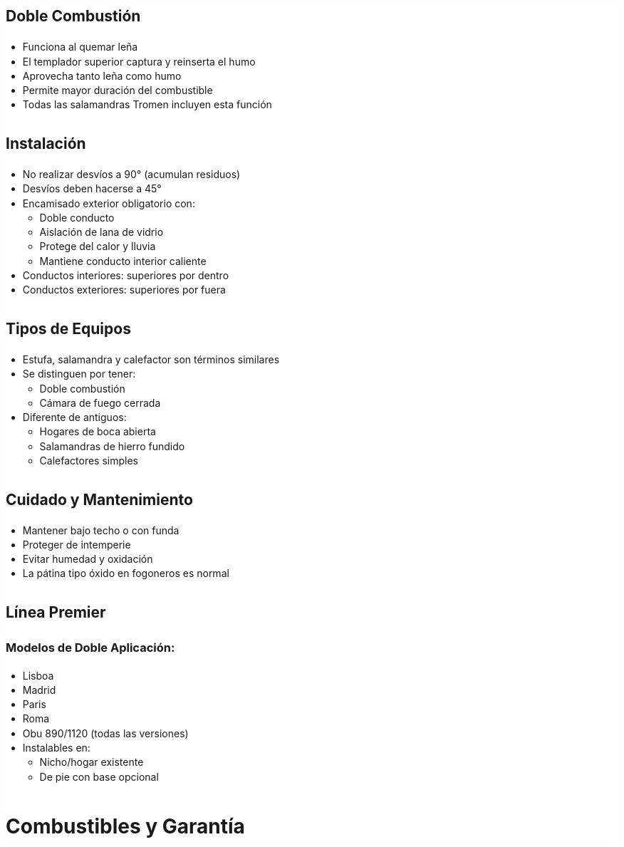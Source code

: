 ## Doble Combustión
- Funciona al quemar leña
- El templador superior captura y reinserta el humo
- Aprovecha tanto leña como humo
- Permite mayor duración del combustible
- Todas las salamandras Tromen incluyen esta función

## Instalación
- No realizar desvíos a 90° (acumulan residuos)
- Desvíos deben hacerse a 45°
- Encamisado exterior obligatorio con:
  - Doble conducto
  - Aislación de lana de vidrio
  - Protege del calor y lluvia
  - Mantiene conducto interior caliente
- Conductos interiores: superiores por dentro
- Conductos exteriores: superiores por fuera

## Tipos de Equipos
- Estufa, salamandra y calefactor son términos similares
- Se distinguen por tener:
  - Doble combustión
  - Cámara de fuego cerrada
- Diferente de antiguos:
  - Hogares de boca abierta
  - Salamandras de hierro fundido
  - Calefactores simples

## Cuidado y Mantenimiento
- Mantener bajo techo o con funda
- Proteger de intemperie
- Evitar humedad y oxidación
- La pátina tipo óxido en fogoneros es normal

## Línea Premier
### Modelos de Doble Aplicación:
- Lisboa
- Madrid  
- Paris
- Roma
- Obu 890/1120 (todas las versiones)
- Instalables en:
  - Nicho/hogar existente
  - De pie con base opcional

# Combustibles y Garantía
